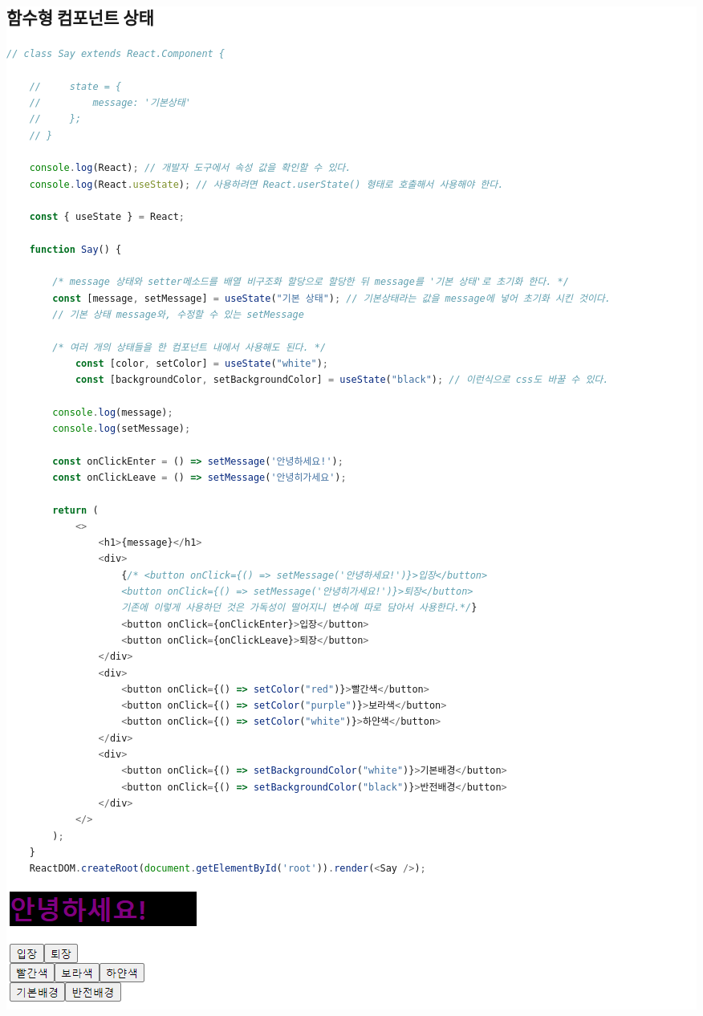## 함수형 컴포넌트 상태
``` javascript
// class Say extends React.Component {

    //     state = {
    //         message: '기본상태'
    //     };
    // }

    console.log(React); // 개발자 도구에서 속성 값을 확인할 수 있다.
    console.log(React.useState); // 사용하려면 React.userState() 형태로 호출해서 사용해야 한다.

    const { useState } = React;

    function Say() {

        /* message 상태와 setter메소드를 배열 비구조화 할당으로 할당한 뒤 message를 '기본 상태'로 초기화 한다. */
        const [message, setMessage] = useState("기본 상태"); // 기본상태라는 값을 message에 넣어 초기화 시킨 것이다.
        // 기본 상태 message와, 수정할 수 있는 setMessage

        /* 여러 개의 상태들을 한 컴포넌트 내에서 사용해도 된다. */
            const [color, setColor] = useState("white");
            const [backgroundColor, setBackgroundColor] = useState("black"); // 이런식으로 css도 바꿀 수 있다.

        console.log(message);
        console.log(setMessage);

        const onClickEnter = () => setMessage('안녕하세요!');
        const onClickLeave = () => setMessage('안녕히가세요');

        return (
            <>
                <h1>{message}</h1>
                <div>
                    {/* <button onClick={() => setMessage('안녕하세요!')}>입장</button>    
                    <button onClick={() => setMessage('안녕히가세요!')}>퇴장</button>     
                    기존에 이렇게 사용하던 것은 가독성이 떨어지니 변수에 따로 담아서 사용한다.*/}
                    <button onClick={onClickEnter}>입장</button>
                    <button onClick={onClickLeave}>퇴장</button>
                </div>
                <div>
                    <button onClick={() => setColor("red")}>빨간색</button>
                    <button onClick={() => setColor("purple")}>보라색</button>
                    <button onClick={() => setColor("white")}>하얀색</button>
                </div>
                <div>
                    <button onClick={() => setBackgroundColor("white")}>기본배경</button>
                    <button onClick={() => setBackgroundColor("black")}>반전배경</button>
                </div>
            </>
        );
    }
    ReactDOM.createRoot(document.getElementById('root')).render(<Say />);
```
<img src="react-img/react21.png">